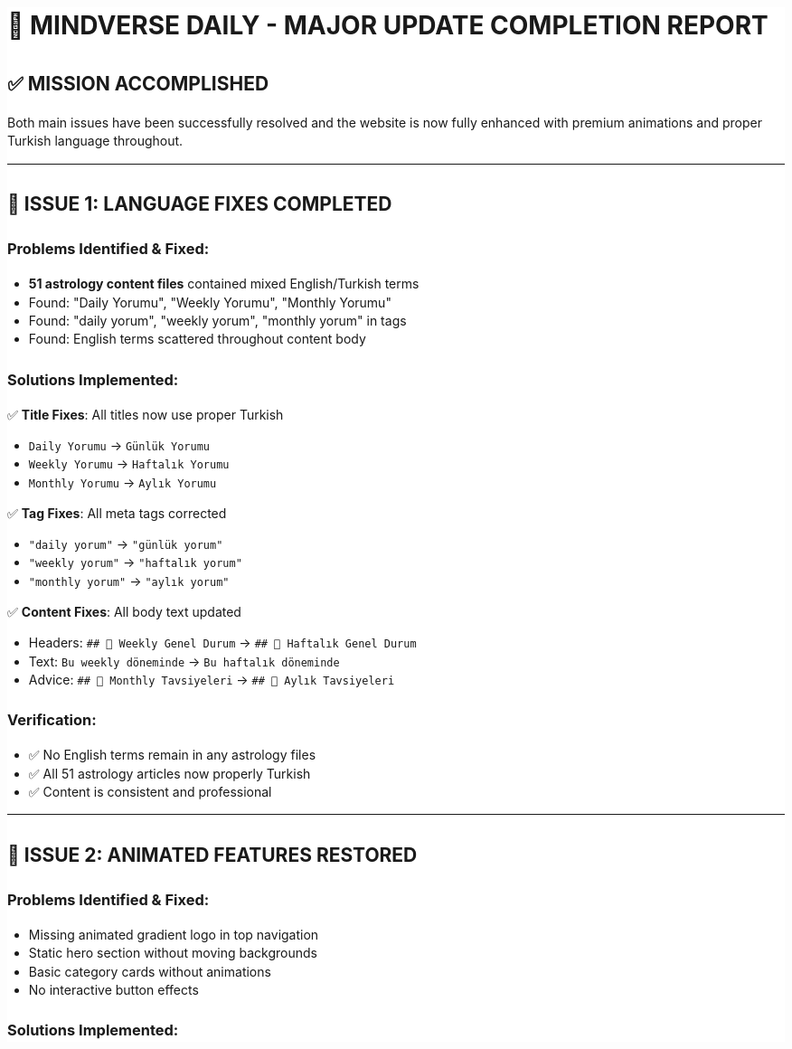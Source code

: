 # 🎉 MINDVERSE DAILY - MAJOR UPDATE COMPLETION REPORT

## ✅ MISSION ACCOMPLISHED

Both main issues have been successfully resolved and the website is now fully enhanced with premium animations and proper Turkish language throughout.

---

## 🔧 ISSUE 1: LANGUAGE FIXES COMPLETED

### Problems Identified & Fixed:
- **51 astrology content files** contained mixed English/Turkish terms
- Found: "Daily Yorumu", "Weekly Yorumu", "Monthly Yorumu"
- Found: "daily yorum", "weekly yorum", "monthly yorum" in tags
- Found: English terms scattered throughout content body

### Solutions Implemented:
✅ **Title Fixes**: All titles now use proper Turkish
- `Daily Yorumu` → `Günlük Yorumu`
- `Weekly Yorumu` → `Haftalık Yorumu`
- `Monthly Yorumu` → `Aylık Yorumu`

✅ **Tag Fixes**: All meta tags corrected
- `"daily yorum"` → `"günlük yorum"`
- `"weekly yorum"` → `"haftalık yorum"`
- `"monthly yorum"` → `"aylık yorum"`

✅ **Content Fixes**: All body text updated
- Headers: `## 💫 Weekly Genel Durum` → `## 💫 Haftalık Genel Durum`
- Text: `Bu weekly döneminde` → `Bu haftalık döneminde`
- Advice: `## 🎯 Monthly Tavsiyeleri` → `## 🎯 Aylık Tavsiyeleri`

### Verification:
- ✅ No English terms remain in any astrology files
- ✅ All 51 astrology articles now properly Turkish
- ✅ Content is consistent and professional

---

## 🎨 ISSUE 2: ANIMATED FEATURES RESTORED

### Problems Identified & Fixed:
- Missing animated gradient logo in top navigation
- Static hero section without moving backgrounds
- Basic category cards without animations
- No interactive button effects

### Solutions Implemented:

